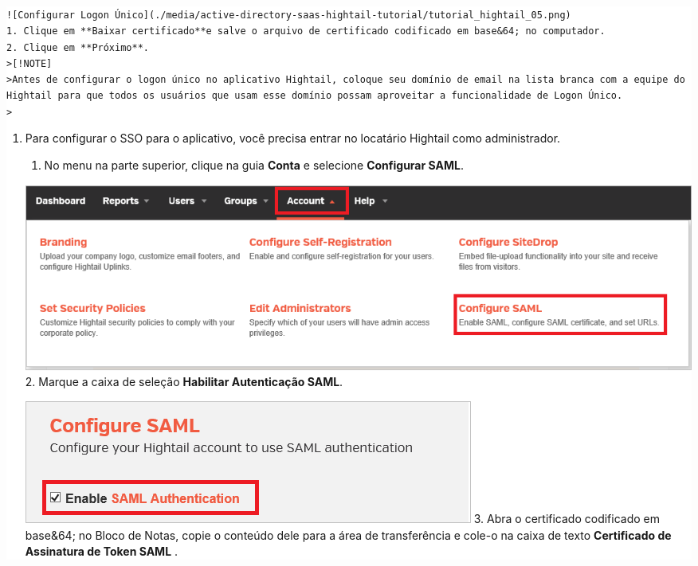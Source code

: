     ![Configurar Logon Único](./media/active-directory-saas-hightail-tutorial/tutorial_hightail_05.png) 
    1. Clique em **Baixar certificado**e salve o arquivo de certificado codificado em base&64; no computador.
    2. Clique em **Próximo**.
    >[!NOTE] 
    >Antes de configurar o logon único no aplicativo Hightail, coloque seu domínio de email na lista branca com a equipe do Hightail para que todos os usuários que usam esse domínio possam aproveitar a funcionalidade de Logon Único.
    >

1. Para configurar o SSO para o aplicativo, você precisa entrar no locatário Hightail como administrador.
   
    1. No menu na parte superior, clique na guia **Conta** e selecione **Configurar SAML**.
 
    ![Configurar o logon único](./media/active-directory-saas-hightail-tutorial/tutorial_hightail_001.png) 
    2. Marque a caixa de seleção **Habilitar Autenticação SAML**.

    ![Configurar Logon Único](./media/active-directory-saas-hightail-tutorial/tutorial_hightail_002.png) 
    3. Abra o certificado codificado em base&64; no Bloco de Notas, copie o conteúdo dele para a área de transferência e cole-o na caixa de texto **Certificado de Assinatura de Token SAML** .


[1]: ./media/active-directory-saas-hightail-tutorial/tutorial_general_01.png
[2]: ./media/active-directory-saas-hightail-tutorial/tutorial_general_02.png
[3]: ./media/active-directory-saas-hightail-tutorial/tutorial_general_03.png
[4]: ./media/active-directory-saas-hightail-tutorial/tutorial_general_04.png
[6]: ./media/active-directory-saas-hightail-tutorial/tutorial_general_05.png
[10]: ./media/active-directory-saas-hightail-tutorial/tutorial_general_06.png
[11]: ./media/active-directory-saas-hightail-tutorial/tutorial_general_07.png
[20]: ./media/active-directory-saas-hightail-tutorial/tutorial_general_100.png
[200]: ./media/active-directory-saas-hightail-tutorial/tutorial_general_200.png
[201]: ./media/active-directory-saas-hightail-tutorial/tutorial_general_201.png
[203]: ./media/active-directory-saas-hightail-tutorial/tutorial_general_203.png
[204]: ./media/active-directory-saas-hightail-tutorial/tutorial_general_204.png
[205]: ./media/active-directory-saas-hightail-tutorial/tutorial_general_205.png